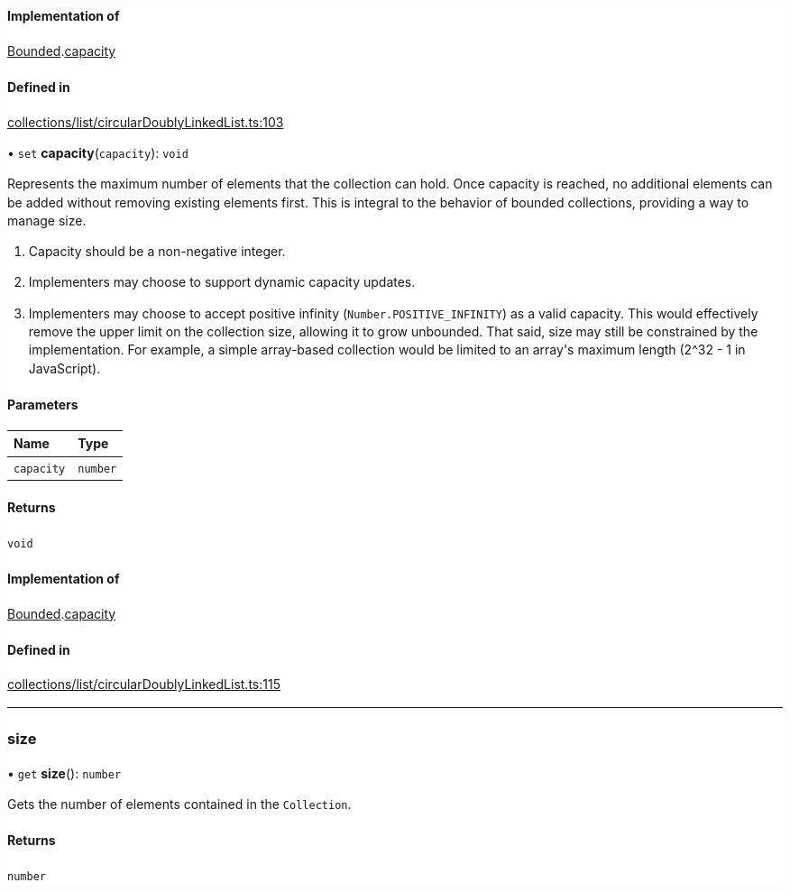 #### Implementation of

[Bounded](../interfaces/Bounded.md).[capacity](../interfaces/Bounded.md#capacity)

#### Defined in

[collections/list/circularDoublyLinkedList.ts:103](https://github.com/havelessbemore/circle-ds/blob/86332f0/src/collections/list/circularDoublyLinkedList.ts#L103)

• `set` **capacity**(`capacity`): `void`

Represents the maximum number of elements that the collection can hold. Once
capacity is reached, no additional elements can be added without removing
existing elements first. This is integral to the behavior of bounded collections,
providing a way to manage size.

1. Capacity should be a non-negative integer.

1. Implementers may choose to support dynamic capacity updates.

1. Implementers may choose to accept positive infinity (`Number.POSITIVE_INFINITY`) as
a valid capacity. This would effectively remove the upper limit on the collection size,
allowing it to grow unbounded. That said, size may still be constrained by the
implementation. For example, a simple array-based collection would be
limited to an array's maximum length (2^32 - 1 in JavaScript).

#### Parameters

| Name | Type |
| :------ | :------ |
| `capacity` | `number` |

#### Returns

`void`

#### Implementation of

[Bounded](../interfaces/Bounded.md).[capacity](../interfaces/Bounded.md#capacity)

#### Defined in

[collections/list/circularDoublyLinkedList.ts:115](https://github.com/havelessbemore/circle-ds/blob/86332f0/src/collections/list/circularDoublyLinkedList.ts#L115)

___

### size

• `get` **size**(): `number`

Gets the number of elements contained in the `Collection`.

#### Returns

`number`
